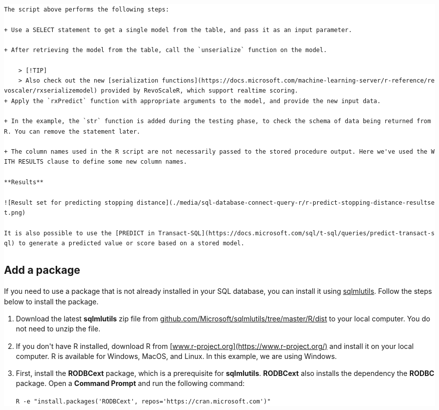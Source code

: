     The script above performs the following steps:

    + Use a SELECT statement to get a single model from the table, and pass it as an input parameter.

    + After retrieving the model from the table, call the `unserialize` function on the model.

        > [!TIP] 
        > Also check out the new [serialization functions](https://docs.microsoft.com/machine-learning-server/r-reference/revoscaler/rxserializemodel) provided by RevoScaleR, which support realtime scoring.
    + Apply the `rxPredict` function with appropriate arguments to the model, and provide the new input data.

    + In the example, the `str` function is added during the testing phase, to check the schema of data being returned from R. You can remove the statement later.

    + The column names used in the R script are not necessarily passed to the stored procedure output. Here we've used the WITH RESULTS clause to define some new column names.

    **Results**

    ![Result set for predicting stopping distance](./media/sql-database-connect-query-r/r-predict-stopping-distance-resultset.png)

    It is also possible to use the [PREDICT in Transact-SQL](https://docs.microsoft.com/sql/t-sql/queries/predict-transact-sql) to generate a predicted value or score based on a stored model.

<a name="add-package"></a>

## Add a package

If you need to use a package that is not already installed in your SQL database, you can install it using [sqlmlutils](https://github.com/Microsoft/sqlmlutils). Follow the steps below to install the package.

1. Download the latest **sqlmlutils** zip file from [github.com/Microsoft/sqlmlutils/tree/master/R/dist](https://github.com/Microsoft/sqlmlutils/tree/master/R/dist) to your local computer. You do not need to unzip the file.

1. If you don't have R installed, download R from [www.r-project.org](https://www.r-project.org/) and install it on your local computer. R is available for Windows, MacOS, and Linux. In this example, we are using Windows.

1. First, install the **RODBCext** package, which is a prerequisite for **sqlmlutils**. **RODBCext** also installs the dependency the **RODBC** package. Open a **Command Prompt** and run the following command:

    ```
    R -e "install.packages('RODBCext', repos='https://cran.microsoft.com')"
    ```

